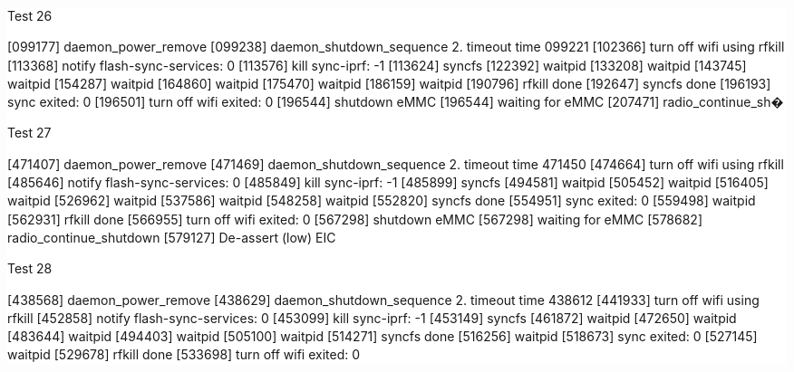 Test 26

[099177] daemon_power_remove
[099238] daemon_shutdown_sequence 2. timeout time 099221
[102366] turn off wifi using rfkill
[113368] notify flash-sync-services: 0
[113576] kill sync-iprf: -1
[113624] syncfs
[122392] waitpid
[133208] waitpid
[143745] waitpid
[154287] waitpid
[164860] waitpid
[175470] waitpid
[186159] waitpid
[190796] rfkill done
[192647] syncfs done
[196193] sync exited: 0
[196501] turn off wifi exited: 0
[196544] shutdown eMMC
[196544] waiting for eMMC
[207471] radio_continue_sh�

Test 27

[471407] daemon_power_remove
[471469] daemon_shutdown_sequence 2. timeout time 471450
[474664] turn off wifi using rfkill
[485646] notify flash-sync-services: 0
[485849] kill sync-iprf: -1
[485899] syncfs
[494581] waitpid
[505452] waitpid
[516405] waitpid
[526962] waitpid
[537586] waitpid
[548258] waitpid
[552820] syncfs done
[554951] sync exited: 0
[559498] waitpid
[562931] rfkill done
[566955] turn off wifi exited: 0
[567298] shutdown eMMC
[567298] waiting for eMMC
[578682] radio_continue_shutdown
[579127] De-assert (low) EIC

Test 28

[438568] daemon_power_remove
[438629] daemon_shutdown_sequence 2. timeout time 438612
[441933] turn off wifi using rfkill
[452858] notify flash-sync-services: 0
[453099] kill sync-iprf: -1
[453149] syncfs
[461872] waitpid
[472650] waitpid
[483644] waitpid
[494403] waitpid
[505100] waitpid
[514271] syncfs done
[516256] waitpid
[518673] sync exited: 0
[527145] waitpid
[529678] rfkill done
[533698] turn off wifi exited: 0